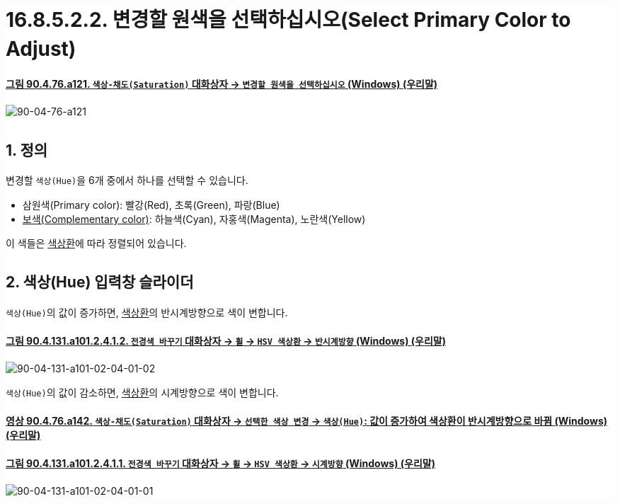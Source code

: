 # 16.8.5.2.2. 변경할 원색을 선택하십시오(Select Primary Color to Adjust)

<a id="90-04-76-a121"></a>

#### [그림 90.4.76.a121. `색상-채도(Saturation)` 대화상자 → `변경할 원색을 선택하십시오` (Windows) (우리말)](./90-04-0076-hue_saturation.md#90-04-76-a121)
<img width="448" height="660" alt="90-04-76-a121" src="https://github.com/user-attachments/assets/66c6db37-e668-4f92-9124-e9aa5d684481" />

<a id="16-08-05-02-02-s1"></a>

## 1. 정의
변경할 `색상(Hue)`을 6개 중에서 하나를 선택할 수 있습니다.

- 삼원색(Primary color): 빨강(Red), 초록(Green), 파랑(Blue)
- [보색(Complementary color)](./19-glossaryx-complementary_color.md): 하늘색(Cyan), 자홍색(Magenta), 노란색(Yellow)

이 색들은 [색상환](./19-glossaryx-hsv_color_wheel.md)에 따라 정렬되어 있습니다.

<a id="16-08-05-02-02-s2"></a>

## 2. 색상(Hue) 입력창 슬라이더
`색상(Hue)`의 값이 증가하면, [색상환](./19-glossaryx-hsv_color_wheel.md)의 반시계방향으로 색이 변합니다.

<a id="90-04-131-a101-02-04-01-02"></a>

#### [그림 90.4.131.a101.2.4.1.2. `전경색 바꾸기` 대화상자 → `휠` → `HSV 색상환` → `반시계방향` (Windows) (우리말)](./90-04-0131-change_foreground_color.md#90-04-131-a101-02-04-01-02)
<img width="407" height="376" alt="90-04-131-a101-02-04-01-02" src="https://github.com/user-attachments/assets/bb3c9281-5573-48e0-9dee-21ef91cd94ec" />

`색상(Hue)`의 값이 감소하면, [색상환](./19-glossaryx-hsv_color_wheel.md)의 시계방향으로 색이 변합니다.

<a id="90-04-76-a142"></a>

#### [영상 90.4.76.a142. `색상-채도(Saturation)` 대화상자 → `선택한 색상 변경` → `색상(Hue)`: 값이 증가하여 색상환이 반시계방향으로 바뀜 (Windows) (우리말)](./90-04-0076-hue_saturation.md#90-04-76-a142)
<video controls="controls" width="640" height="360" src="https://github.com/user-attachments/assets/e58aee78-3079-451f-915a-5bc72aa5f416"></video>

<a id="90-04-131-a101-02-04-01-01"></a>

#### [그림 90.4.131.a101.2.4.1.1. `전경색 바꾸기` 대화상자 → `휠` → `HSV 색상환` → `시계방향` (Windows) (우리말)](./90-04-0131-change_foreground_color.md#90-04-131-a101-02-04-01-01)
<img width="407" height="376" alt="90-04-131-a101-02-04-01-01" src="https://github.com/user-attachments/assets/833ba051-139c-4304-aeac-0e08d8a66282" />

<a id="90-04-76-a143"></a>
